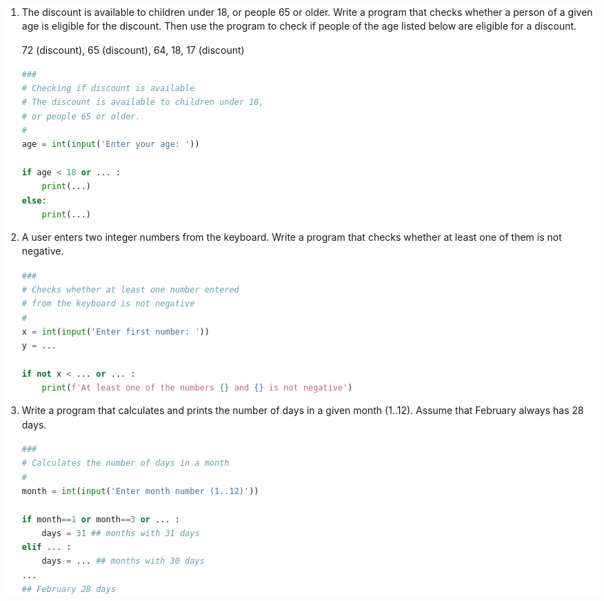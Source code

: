 1. The discount is available to children under 18, or people 65 or older. Write a program that checks whether a person of a given age is eligible for the discount. Then use the program to check if people of the age listed below are eligible for a discount.

    72 (discount), 65 (discount), 64, 18, 17 (discount)

    ```python
    ###
    # Checking if discount is available
    # The discount is available to children under 18,
    # or people 65 or older.
    #
    age = int(input('Enter your age: '))

    if age < 18 or ... :
        print(...)
    else:
        print(...)
    ```

1. A user enters two integer numbers from the keyboard. Write a program
    that checks whether at least one of them is not negative.

    ```python
    ###
    # Checks whether at least one number entered
    # from the keyboard is not negative
    # 
    x = int(input('Enter first number: '))
    y = ...
    
    if not x < ... or ... :
        print(f'At least one of the numbers {} and {} is not negative')
    ```

1. Write a program that calculates and prints the number of days in a given month (1..12). Assume that February always has 28 days.

    ```python
    ###
    # Calculates the number of days in a month
    #
    month = int(input('Enter month number (1..12)'))
    
    if month==1 or month==3 or ... :
        days = 31 ## months with 31 days
    elif ... :
        days = ... ## months with 30 days
    ...
    ## February 28 days 
    